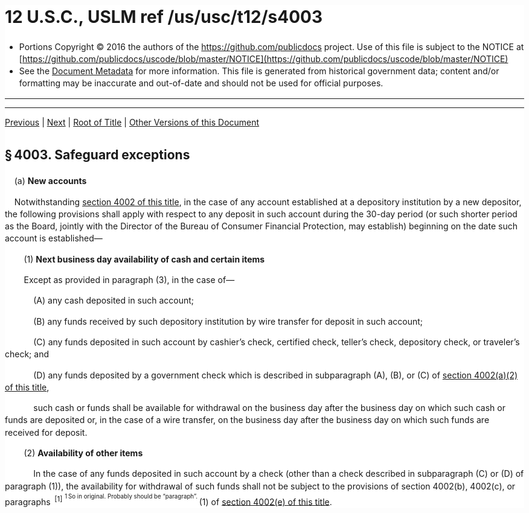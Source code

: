 ---
---

# 12 U.S.C., USLM ref /us/usc/t12/s4003

* Portions Copyright © 2016 the authors of the https://github.com/publicdocs project.
  Use of this file is subject to the NOTICE at [https://github.com/publicdocs/uscode/blob/master/NOTICE](https://github.com/publicdocs/uscode/blob/master/NOTICE)
* See the [Document Metadata](././../../../..//README.md) for more information.
  This file is generated from historical government data; content and/or formatting may be inaccurate and out-of-date and should not be used for official purposes.

----------
----------

[Previous](./../../../..//us/usc/t12/ch41/m__us_usc_t12_s4002.md) | [Next](./../../../..//us/usc/t12/ch41/m__us_usc_t12_s4004.md) | [Root of Title](./../../../../) | [Other Versions of this Document](https://publicdocs.github.io/go/links?ns=uslm&ref=%2Fus%2Fusc%2Ft12%2Fs4003)

## § 4003. Safeguard exceptions

    (a) __New accounts__ 

    Notwithstanding [section 4002 of this title][/us/usc/t12/s4002], in the case of any account established at a depository institution by a new depositor, the following provisions shall apply with respect to any deposit in such account during the 30-day period (or such shorter period as the Board, jointly with the Director of the Bureau of Consumer Financial Protection, may establish) beginning on the date such account is established—

        (1) __Next business day availability of cash and certain items__ 

        Except as provided in paragraph (3), in the case of—

            (A) any cash deposited in such account;

            (B) any funds received by such depository institution by wire transfer for deposit in such account;

            (C) any funds deposited in such account by cashier’s check, certified check, teller’s check, depository check, or traveler’s check; and

            (D) any funds deposited by a government check which is described in subparagraph (A), (B), or (C) of [section 4002(a)(2) of this title][/us/usc/t12/s4002/a/2],

            such cash or funds shall be available for withdrawal on the business day after the business day on which such cash or funds are deposited or, in the case of a wire transfer, on the business day after the business day on which such funds are received for deposit.

        (2) __Availability of other items__ 

            In the case of any funds deposited in such account by a check (other than a check described in subparagraph (C) or (D) of paragraph (1)), the availability for withdrawal of such funds shall not be subject to the provisions of section 4002(b), 4002(c), or paragraphs  <sup>\[1\]</sup>  <sup><sup> 1 So in original. Probably should be “paragraph”. </sup></sup>  (1) of [section 4002(e) of this title][/us/usc/t12/s4002/e].


[/us/usc/t12/s4002]: https://publicdocs.github.io/go/links?ns=uslm&ref=%2Fus%2Fusc%2Ft12%2Fs4002
[/us/usc/t12/s4002/a/2]: https://publicdocs.github.io/go/links?ns=uslm&ref=%2Fus%2Fusc%2Ft12%2Fs4002%2Fa%2F2
[/us/usc/t12/s4002/e]: https://publicdocs.github.io/go/links?ns=uslm&ref=%2Fus%2Fusc%2Ft12%2Fs4002%2Fe
[/us/usc/t12/s4002]: https://publicdocs.github.io/go/links?ns=uslm&ref=%2Fus%2Fusc%2Ft12%2Fs4002
[/us/usc/t12/s4002]: https://publicdocs.github.io/go/links?ns=uslm&ref=%2Fus%2Fusc%2Ft12%2Fs4002
[/us/usc/t12/s4009/a]: https://publicdocs.github.io/go/links?ns=uslm&ref=%2Fus%2Fusc%2Ft12%2Fs4009%2Fa
[/us/usc/t12/s4002]: https://publicdocs.github.io/go/links?ns=uslm&ref=%2Fus%2Fusc%2Ft12%2Fs4002
[/us/pl/100/86/s604]: https://publicdocs.github.io/go/links?ns=uslm&ref=%2Fus%2Fpl%2F100%2F86%2Fs604
[/us/stat/101/642]: https://publicdocs.github.io/go/links?ns=uslm&ref=%2Fus%2Fstat%2F101%2F642
[/us/pl/102/242]: https://publicdocs.github.io/go/links?ns=uslm&ref=%2Fus%2Fpl%2F102%2F242
[/us/stat/105/2307]: https://publicdocs.github.io/go/links?ns=uslm&ref=%2Fus%2Fstat%2F105%2F2307
[/us/pl/111/203/s1086/b]: https://publicdocs.github.io/go/links?ns=uslm&ref=%2Fus%2Fpl%2F111%2F203%2Fs1086%2Fb
[/us/stat/124/2085]: https://publicdocs.github.io/go/links?ns=uslm&ref=%2Fus%2Fstat%2F124%2F2085
[/us/pl/111/203/s1086/b/1]: https://publicdocs.github.io/go/links?ns=uslm&ref=%2Fus%2Fpl%2F111%2F203%2Fs1086%2Fb%2F1
[/us/pl/111/203/s1086/b/2]: https://publicdocs.github.io/go/links?ns=uslm&ref=%2Fus%2Fpl%2F111%2F203%2Fs1086%2Fb%2F2
[/us/pl/102/242/s227/b/2]: https://publicdocs.github.io/go/links?ns=uslm&ref=%2Fus%2Fpl%2F102%2F242%2Fs227%2Fb%2F2
[/us/pl/102/242/s225/1]: https://publicdocs.github.io/go/links?ns=uslm&ref=%2Fus%2Fpl%2F102%2F242%2Fs225%2F1
[/us/pl/102/242/s225/2]: https://publicdocs.github.io/go/links?ns=uslm&ref=%2Fus%2Fpl%2F102%2F242%2Fs225%2F2
[/us/pl/102/242/s225/3]: https://publicdocs.github.io/go/links?ns=uslm&ref=%2Fus%2Fpl%2F102%2F242%2Fs225%2F3
[/us/pl/102/242/s225/4]: https://publicdocs.github.io/go/links?ns=uslm&ref=%2Fus%2Fpl%2F102%2F242%2Fs225%2F4
[/us/pl/102/242/s225/5]: https://publicdocs.github.io/go/links?ns=uslm&ref=%2Fus%2Fpl%2F102%2F242%2Fs225%2F5
[/us/pl/104/14/s1/a]: https://publicdocs.github.io/go/links?ns=uslm&ref=%2Fus%2Fpl%2F104%2F14%2Fs1%2Fa
[/us/usc/t2/s21]: https://publicdocs.github.io/go/links?ns=uslm&ref=%2Fus%2Fusc%2Ft2%2Fs21
[/us/pl/111/203]: https://publicdocs.github.io/go/links?ns=uslm&ref=%2Fus%2Fpl%2F111%2F203
[/us/pl/111/203/s1100H]: https://publicdocs.github.io/go/links?ns=uslm&ref=%2Fus%2Fpl%2F111%2F203%2Fs1100H
[/us/usc/t5/s552a]: https://publicdocs.github.io/go/links?ns=uslm&ref=%2Fus%2Fusc%2Ft5%2Fs552a
[/us/pl/100/86/s613/b]: https://publicdocs.github.io/go/links?ns=uslm&ref=%2Fus%2Fpl%2F100%2F86%2Fs613%2Fb
[/us/usc/t12/s4001]: https://publicdocs.github.io/go/links?ns=uslm&ref=%2Fus%2Fusc%2Ft12%2Fs4001